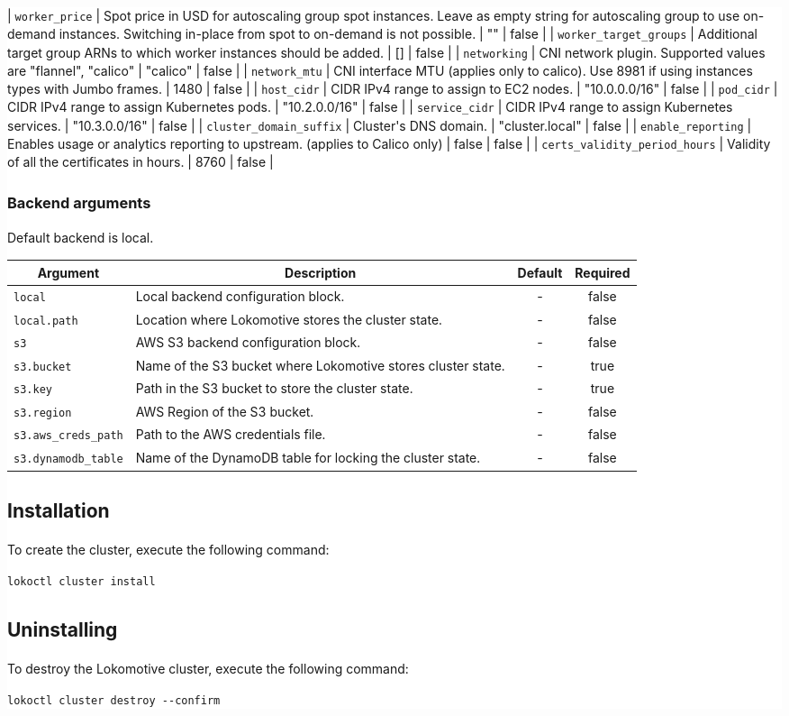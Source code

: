 | `worker_price`                | Spot price in USD for autoscaling group spot instances. Leave as empty string for autoscaling group to use on-demand instances. Switching in-place from spot to on-demand is not possible. | ""              | false    |
| `worker_target_groups`        | Additional target group ARNs to which worker instances should be added.                                                                                                                    | []              | false    |
| `networking`                  | CNI network plugin. Supported values are "flannel", "calico"                                                                                                                               | "calico"        | false    |
| `network_mtu`                 | CNI interface MTU (applies only to calico). Use 8981 if using instances types with Jumbo frames.                                                                                           | 1480            | false    |
| `host_cidr`                   | CIDR IPv4 range to assign to EC2 nodes.                                                                                                                                                    | "10.0.0.0/16"   | false    |
| `pod_cidr`                    | CIDR IPv4 range to assign Kubernetes pods.                                                                                                                                                 | "10.2.0.0/16"   | false    |
| `service_cidr`                | CIDR IPv4 range to assign Kubernetes services.                                                                                                                                             | "10.3.0.0/16"   | false    |
| `cluster_domain_suffix`       | Cluster's DNS domain.                                                                                                                                                                      | "cluster.local" | false    |
| `enable_reporting`            | Enables usage or analytics reporting to upstream. (applies to Calico only)                                                                                                                 | false           | false    |
| `certs_validity_period_hours` | Validity of all the certificates in hours.                                                                                                                                                 | 8760            | false    |

### Backend arguments

Default backend is local.

| Argument            | Description                                                  | Default | Required |
|---------------------|--------------------------------------------------------------|:-------:|:--------:|
| `local`             | Local backend configuration block.                           | -       | false    |
| `local.path`        | Location where Lokomotive stores the cluster state.          | -       | false    |
| `s3`                | AWS S3 backend configuration block.                          | -       | false    |
| `s3.bucket`         | Name of the S3 bucket where Lokomotive stores cluster state. | -       | true     |
| `s3.key`            | Path in the S3 bucket to store the cluster state.            | -       | true     |
| `s3.region`         | AWS Region of the S3 bucket.                                 | -       | false    |
| `s3.aws_creds_path` | Path to the AWS credentials file.                            | -       | false    |
| `s3.dynamodb_table` | Name of the DynamoDB table for locking the cluster state.    | -       | false    |

## Installation

To create the cluster, execute the following command:

```console
lokoctl cluster install
```

## Uninstalling

To destroy the Lokomotive cluster, execute the following command:

```console
lokoctl cluster destroy --confirm
```
